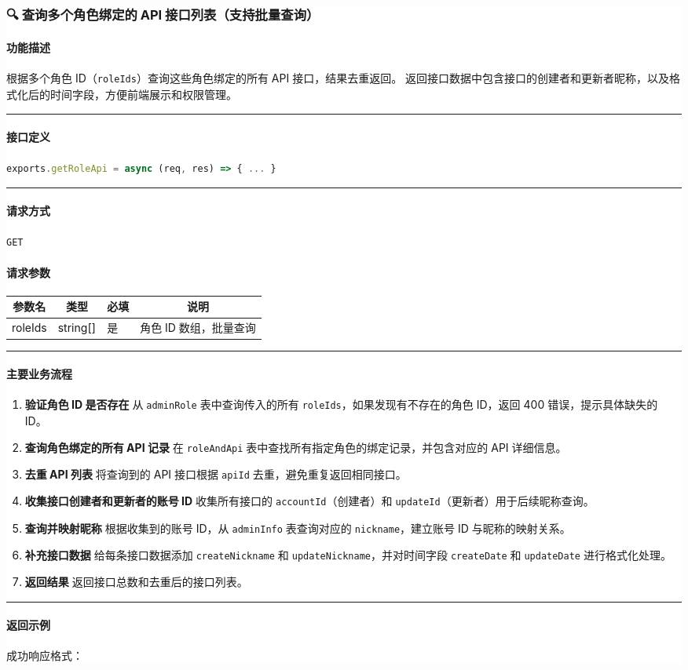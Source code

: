 ### 🔍 查询多个角色绑定的 API 接口列表（支持批量查询）

#### 功能描述

根据多个角色 ID（`roleIds`）查询这些角色绑定的所有 API 接口，结果去重返回。
返回接口数据中包含接口的创建者和更新者昵称，以及格式化后的时间字段，方便前端展示和权限管理。

---

#### 接口定义

```js
exports.getRoleApi = async (req, res) => { ... }
```

---

#### 请求方式

`GET`

#### 请求参数

| 参数名     | 类型        | 必填 | 说明            |
| ------- | --------- | -- | ------------- |
| roleIds | string\[] | 是  | 角色 ID 数组，批量查询 |

---

#### 主要业务流程

1. **验证角色 ID 是否存在**
   从 `adminRole` 表中查询传入的所有 `roleIds`，如果发现有不存在的角色 ID，返回 400 错误，提示具体缺失的 ID。

2. **查询角色绑定的所有 API 记录**
   在 `roleAndApi` 表中查找所有指定角色的绑定记录，并包含对应的 API 详细信息。

3. **去重 API 列表**
   将查询到的 API 接口根据 `apiId` 去重，避免重复返回相同接口。

4. **收集接口创建者和更新者的账号 ID**
   收集所有接口的 `accountId`（创建者）和 `updateId`（更新者）用于后续昵称查询。

5. **查询并映射昵称**
   根据收集到的账号 ID，从 `adminInfo` 表查询对应的 `nickname`，建立账号 ID 与昵称的映射关系。

6. **补充接口数据**
   给每条接口数据添加 `createNickname` 和 `updateNickname`，并对时间字段 `createDate` 和 `updateDate` 进行格式化处理。

7. **返回结果**
   返回接口总数和去重后的接口列表。

---

#### 返回示例

成功响应格式：

